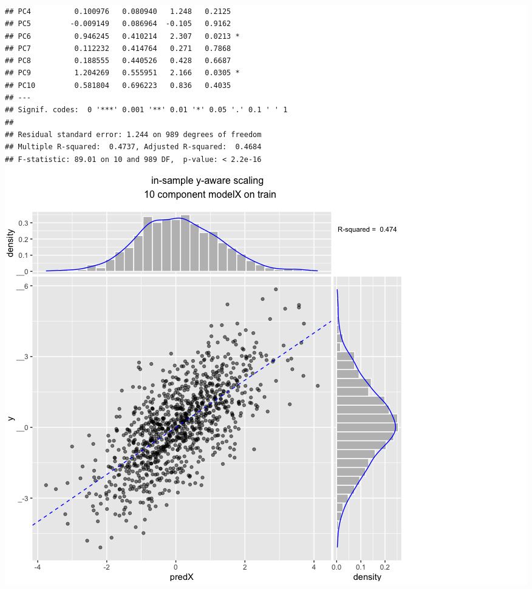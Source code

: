     ## PC4          0.100976   0.080940   1.248   0.2125    
    ## PC5         -0.009149   0.086964  -0.105   0.9162    
    ## PC6          0.946245   0.410214   2.307   0.0213 *  
    ## PC7          0.112232   0.414764   0.271   0.7868    
    ## PC8          0.188555   0.440526   0.428   0.6687    
    ## PC9          1.204269   0.555951   2.166   0.0305 *  
    ## PC10         0.581804   0.696223   0.836   0.4035    
    ## ---
    ## Signif. codes:  0 '***' 0.001 '**' 0.01 '*' 0.05 '.' 0.1 ' ' 1
    ## 
    ## Residual standard error: 1.244 on 989 degrees of freedom
    ## Multiple R-squared:  0.4737, Adjusted R-squared:  0.4684 
    ## F-statistic: 89.01 on 10 and 989 DF,  p-value: < 2.2e-16

![](xPCA_files/figure-markdown_github/yaware-7.png)
